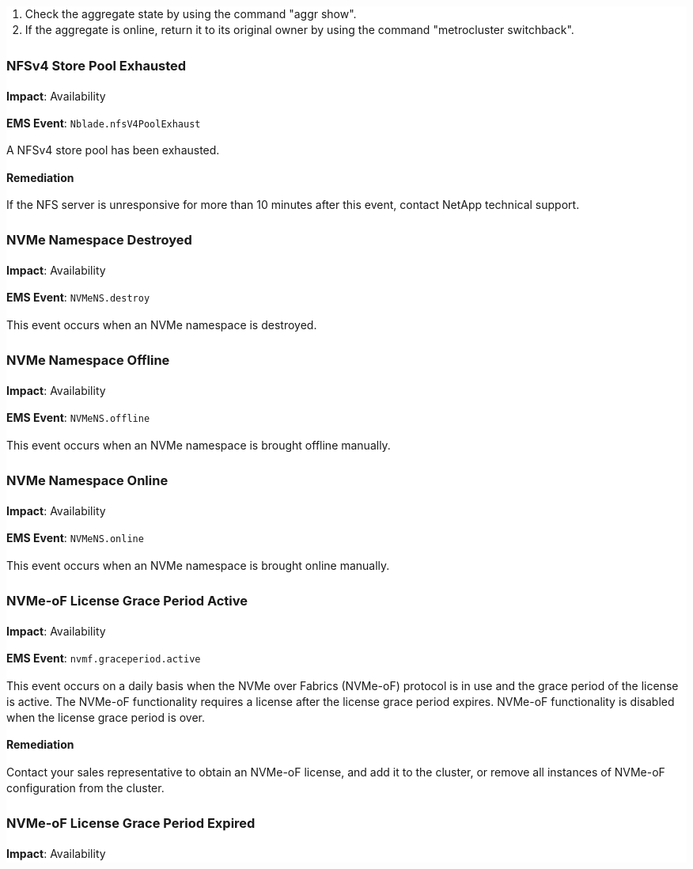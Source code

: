1) Check the aggregate state by using the command "aggr show".
2) If the aggregate is online, return it to its original owner by using the command "metrocluster switchback".

### NFSv4 Store Pool Exhausted

**Impact**: Availability

**EMS Event**: `Nblade.nfsV4PoolExhaust`

A NFSv4 store pool has been exhausted.

**Remediation**

If the NFS server is unresponsive for more than 10 minutes after this event, contact NetApp technical support.

### NVMe Namespace Destroyed

**Impact**: Availability

**EMS Event**: `NVMeNS.destroy`

This event occurs when an NVMe namespace is destroyed.

### NVMe Namespace Offline

**Impact**: Availability

**EMS Event**: `NVMeNS.offline`

This event occurs when an NVMe namespace is brought offline manually.

### NVMe Namespace Online

**Impact**: Availability

**EMS Event**: `NVMeNS.online`

This event occurs when an NVMe namespace is brought online manually.

### NVMe-oF License Grace Period Active

**Impact**: Availability

**EMS Event**: `nvmf.graceperiod.active`

This event occurs on a daily basis when the NVMe over Fabrics (NVMe-oF) protocol is in use and the grace period of the license is active. The NVMe-oF functionality requires a license after the license grace period expires. NVMe-oF functionality is disabled when the license grace period is over.

**Remediation**

Contact your sales representative to obtain an NVMe-oF license, and add it to the cluster, or remove all instances of NVMe-oF configuration from the cluster.

### NVMe-oF License Grace Period Expired

**Impact**: Availability
